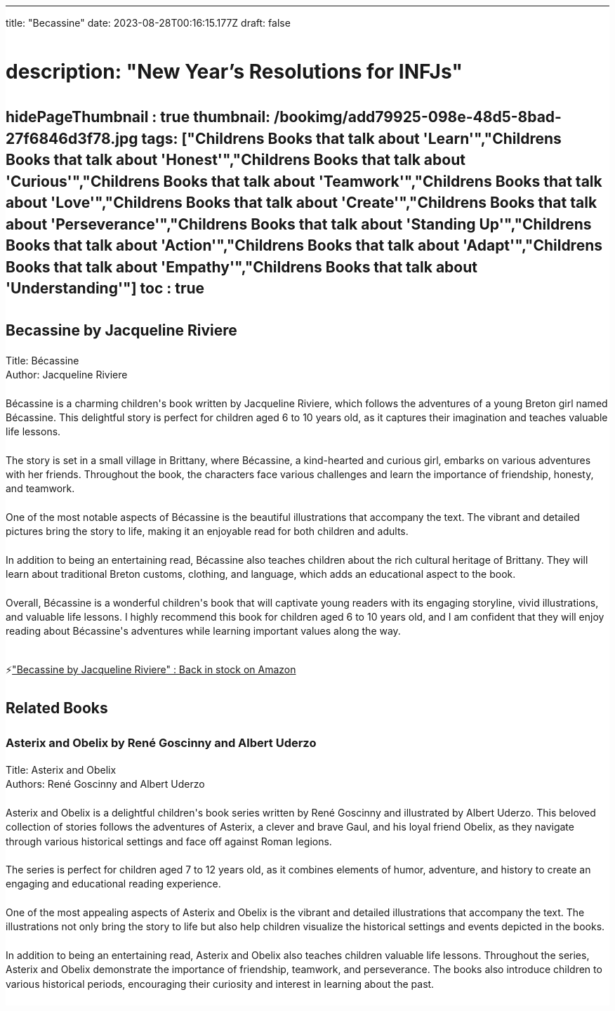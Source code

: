 
---
title: "Becassine"
date: 2023-08-28T00:16:15.177Z
draft: false
# description: "New Year’s Resolutions for INFJs"
hidePageThumbnail : true
thumbnail: /bookimg/add79925-098e-48d5-8bad-27f6846d3f78.jpg
tags: ["Childrens Books that talk about 'Learn'","Childrens Books that talk about 'Honest'","Childrens Books that talk about 'Curious'","Childrens Books that talk about 'Teamwork'","Childrens Books that talk about 'Love'","Childrens Books that talk about 'Create'","Childrens Books that talk about 'Perseverance'","Childrens Books that talk about 'Standing Up'","Childrens Books that talk about 'Action'","Childrens Books that talk about 'Adapt'","Childrens Books that talk about 'Empathy'","Childrens Books that talk about 'Understanding'"]
toc : true
---
## Becassine by Jacqueline Riviere

Title: Bécassine</br>
Author: Jacqueline Riviere</br></br>
Bécassine is a charming children's book written by Jacqueline Riviere, which follows the adventures of a young Breton girl named Bécassine. This delightful story is perfect for children aged 6 to 10 years old, as it captures their imagination and teaches valuable life lessons.</br></br>
The story is set in a small village in Brittany, where Bécassine, a kind-hearted and curious girl, embarks on various adventures with her friends. Throughout the book, the characters face various challenges and learn the importance of friendship, honesty, and teamwork.</br></br>
One of the most notable aspects of Bécassine is the beautiful illustrations that accompany the text. The vibrant and detailed pictures bring the story to life, making it an enjoyable read for both children and adults.</br></br>
In addition to being an entertaining read, Bécassine also teaches children about the rich cultural heritage of Brittany. They will learn about traditional Breton customs, clothing, and language, which adds an educational aspect to the book.</br></br>
Overall, Bécassine is a wonderful children's book that will captivate young readers with its engaging storyline, vivid illustrations, and valuable life lessons. I highly recommend this book for children aged 6 to 10 years old, and I am confident that they will enjoy reading about Bécassine's adventures while learning important values along the way.</br></br>

<p>⚡<a id="aflink" href="https://www.amazon.com/gp/search?ie=UTF8&tag=klayu00-20&linkCode=ur2&linkId=6639bed89a8ad8dd2705e40644eb43d3&camp=1789&creative=9325&index=books&keywords=Becassine by Jacqueline Riviere" class="one" target="_blank" title='"Becassine by Jacqueline Riviere" : Back in stock on Amazon'>"Becassine by Jacqueline Riviere" : Back in stock on Amazon</a></p>

## Related Books
### Asterix and Obelix by René Goscinny and Albert Uderzo
Title: Asterix and Obelix</br>
Authors: René Goscinny and Albert Uderzo</br></br>
Asterix and Obelix is a delightful children's book series written by René Goscinny and illustrated by Albert Uderzo. This beloved collection of stories follows the adventures of Asterix, a clever and brave Gaul, and his loyal friend Obelix, as they navigate through various historical settings and face off against Roman legions.</br></br>
The series is perfect for children aged 7 to 12 years old, as it combines elements of humor, adventure, and history to create an engaging and educational reading experience.</br></br>
One of the most appealing aspects of Asterix and Obelix is the vibrant and detailed illustrations that accompany the text. The illustrations not only bring the story to life but also help children visualize the historical settings and events depicted in the books.</br></br>
In addition to being an entertaining read, Asterix and Obelix also teaches children valuable life lessons. Throughout the series, Asterix and Obelix demonstrate the importance of friendship, teamwork, and perseverance. The books also introduce children to various historical periods, encouraging their curiosity and interest in learning about the past.</br></br>